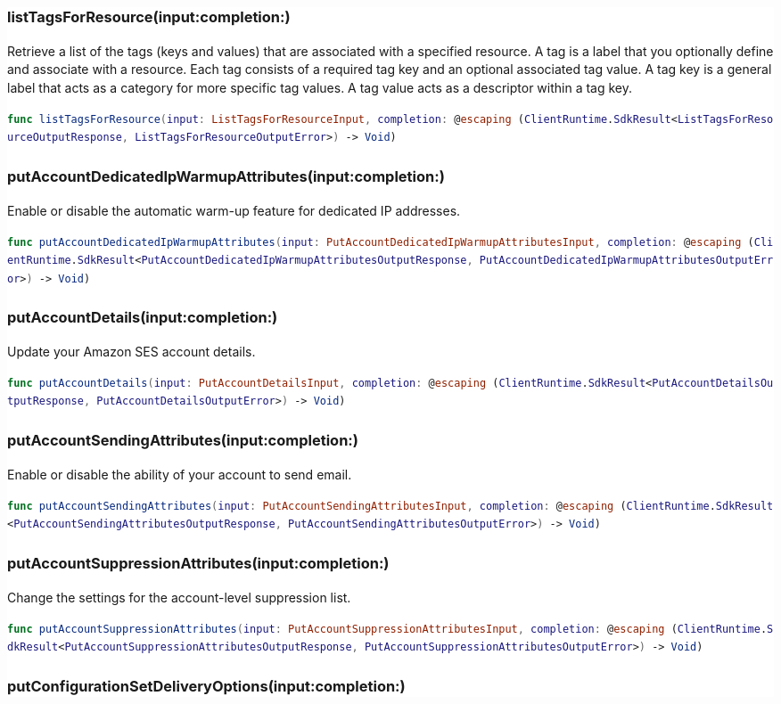 ### listTagsForResource(input:​completion:​)

Retrieve a list of the tags (keys and values) that are associated with a specified
resource. A tag is a label that you optionally define and associate
with a resource. Each tag consists of a required tag key and an
optional associated tag value. A tag key is a general label that
acts as a category for more specific tag values. A tag value acts as a descriptor within
a tag key.

``` swift
func listTagsForResource(input: ListTagsForResourceInput, completion: @escaping (ClientRuntime.SdkResult<ListTagsForResourceOutputResponse, ListTagsForResourceOutputError>) -> Void)
```

### putAccountDedicatedIpWarmupAttributes(input:​completion:​)

Enable or disable the automatic warm-up feature for dedicated IP addresses.

``` swift
func putAccountDedicatedIpWarmupAttributes(input: PutAccountDedicatedIpWarmupAttributesInput, completion: @escaping (ClientRuntime.SdkResult<PutAccountDedicatedIpWarmupAttributesOutputResponse, PutAccountDedicatedIpWarmupAttributesOutputError>) -> Void)
```

### putAccountDetails(input:​completion:​)

Update your Amazon SES account details.

``` swift
func putAccountDetails(input: PutAccountDetailsInput, completion: @escaping (ClientRuntime.SdkResult<PutAccountDetailsOutputResponse, PutAccountDetailsOutputError>) -> Void)
```

### putAccountSendingAttributes(input:​completion:​)

Enable or disable the ability of your account to send email.

``` swift
func putAccountSendingAttributes(input: PutAccountSendingAttributesInput, completion: @escaping (ClientRuntime.SdkResult<PutAccountSendingAttributesOutputResponse, PutAccountSendingAttributesOutputError>) -> Void)
```

### putAccountSuppressionAttributes(input:​completion:​)

Change the settings for the account-level suppression list.

``` swift
func putAccountSuppressionAttributes(input: PutAccountSuppressionAttributesInput, completion: @escaping (ClientRuntime.SdkResult<PutAccountSuppressionAttributesOutputResponse, PutAccountSuppressionAttributesOutputError>) -> Void)
```

### putConfigurationSetDeliveryOptions(input:​completion:​)
